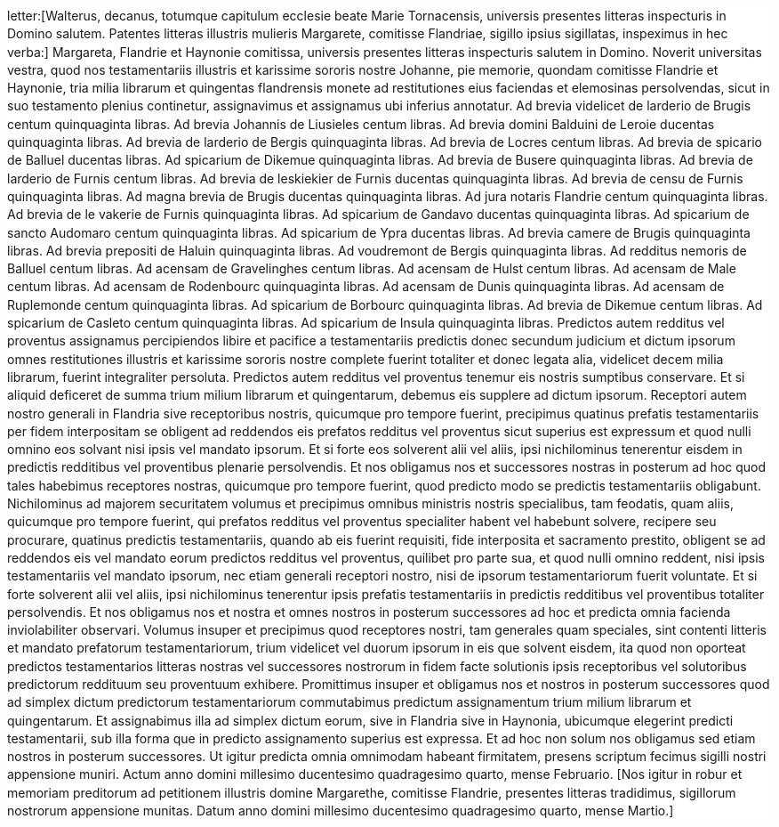 letter:</h2>[Walterus, decanus, totumque capitulum ecclesie beate Marie Tornacensis, universis presentes litteras inspecturis in Domino salutem.
Patentes litteras illustris mulieris Margarete, comitisse Flandriae, sigillo ipsius sigillatas, inspeximus in hec verba:]
Margareta, Flandrie et Haynonie comitissa, universis presentes litteras inspecturis salutem in Domino.
Noverit universitas vestra, quod nos testamentariis illustris et karissime sororis nostre Johanne, pie memorie, quondam comitisse Flandrie et Haynonie, tria milia librarum et quingentas flandrensis monete ad restitutiones eius faciendas et elemosinas persolvendas, sicut in suo testamento plenius continetur, assignavimus et assignamus ubi inferius annotatur.
Ad brevia videlicet de larderio de Brugis centum quinquaginta libras. Ad brevia Johannis de Liusieles centum libras. Ad brevia domini Balduini de Leroie ducentas quinquaginta libras. Ad brevia de larderio de Bergis quinquaginta libras. Ad brevia de Locres centum libras. Ad brevia de spicario de Balluel ducentas libras. Ad spicarium de Dikemue quinquaginta libras. Ad brevia de Busere quinquaginta libras. Ad brevia de larderio de Furnis centum libras. Ad brevia de leskiekier de Furnis ducentas quinquaginta libras. Ad brevia de censu de Furnis quinquaginta libras. Ad magna brevia de Brugis ducentas quinquaginta libras. Ad jura notaris Flandrie centum quinquaginta libras. Ad brevia de le vakerie de Furnis quinquaginta libras. Ad spicarium de Gandavo ducentas quinquaginta libras. Ad spicarium de sancto Audomaro centum quinquaginta libras. Ad spicarium de Ypra ducentas libras. Ad brevia camere de Brugis quinquaginta libras. Ad brevia prepositi de Haluin quinquaginta libras. Ad voudremont de Bergis quinquaginta libras.  Ad redditus nemoris de Balluel centum libras. Ad acensam de Gravelinghes centum libras. Ad acensam de Hulst centum libras. Ad acensam de Male centum libras. Ad acensam de Rodenbourc quinquaginta libras. Ad acensam de Dunis quinquaginta libras. Ad acensam de Ruplemonde centum quinquaginta libras. Ad spicarium de Borbourc quinquaginta libras. Ad brevia de Dikemue centum libras. Ad spicarium de Casleto centum quinquaginta libras. Ad spicarium de Insula quinquaginta libras. Predictos autem redditus vel proventus assignamus percipiendos libire et pacifice a testamentariis predictis donec secundum judicium et dictum ipsorum omnes restitutiones illustris et karissime sororis nostre complete fuerint totaliter et donec legata alia, videlicet decem milia librarum, fuerint integraliter persoluta. Predictos autem redditus vel proventus tenemur eis nostris sumptibus conservare. Et si aliquid deficeret de summa trium milium librarum et quingentarum, debemus eis supplere ad dictum ipsorum. Receptori autem nostro generali in Flandria sive receptoribus nostris, quicumque pro tempore fuerint, precipimus quatinus prefatis testamentariis per fidem interpositam se obligent ad reddendos eis prefatos redditus vel proventus sicut superius est expressum et quod nulli omnino eos solvant nisi ipsis vel mandato ipsorum. Et si forte eos solverent alii vel aliis, ipsi nichilominus tenerentur eisdem in predictis redditibus vel proventibus plenarie persolvendis. Et nos obligamus nos et successores nostras in posterum ad hoc quod tales habebimus receptores nostras, quicumque pro tempore fuerint, quod predicto modo se predictis testamentariis obligabunt. Nichilominus ad majorem securitatem volumus et precipimus omnibus ministris nostris specialibus, tam feodatis, quam aliis, quicumque pro tempore fuerint, qui prefatos redditus vel proventus specialiter habent vel habebunt solvere, recipere seu procurare, quatinus predictis testamentariis, quando ab eis fuerint requisiti, fide interposita et sacramento prestito, obligent se ad reddendos eis vel mandato eorum predictos redditus vel proventus, quilibet pro parte sua, et quod nulli omnino reddent, nisi ipsis testamentariis vel mandato ipsorum, nec etiam generali receptori nostro, nisi de ipsorum testamentariorum fuerit voluntate. Et si forte solverent alii vel aliis, ipsi nichilominus tenerentur ipsis prefatis testamentariis in predictis redditibus vel proventibus totaliter persolvendis.  Et nos obligamus nos et nostra et omnes nostros in posterum successores ad hoc et predicta omnia facienda inviolabiliter observari. Volumus insuper et precipimus quod receptores nostri, tam generales quam speciales, sint contenti litteris et mandato prefatorum testamentariorum, trium videlicet vel duorum ipsorum in eis que solvent eisdem, ita quod non oporteat predictos testamentarios litteras nostras vel successores  nostrorum in fidem facte solutionis ipsis receptoribus vel solutoribus predictorum reddituum seu proventuum exhibere. Promittimus insuper et obligamus nos et nostros in posterum successores quod ad simplex dictum predictorum testamentariorum commutabimus predictum assignamentum trium milium librarum et quingentarum. Et assignabimus illa ad simplex dictum eorum, sive in Flandria sive in Haynonia, ubicumque elegerint predicti testamentarii, sub illa forma que in predicto assignamento superius est expressa. Et ad hoc non solum nos obligamus sed etiam nostros in posterum successores.
Ut igitur predicta omnia omnimodam habeant firmitatem, presens scriptum fecimus sigilli nostri appensione muniri.
Actum anno domini millesimo ducentesimo quadragesimo quarto, mense Februario.
[Nos igitur in robur et memoriam preditorum ad petitionem illustris domine Margarethe, comitisse Flandrie, presentes litteras tradidimus, sigillorum nostrorum appensione munitas.
Datum anno domini millesimo ducentesimo quadragesimo quarto, mense Martio.]